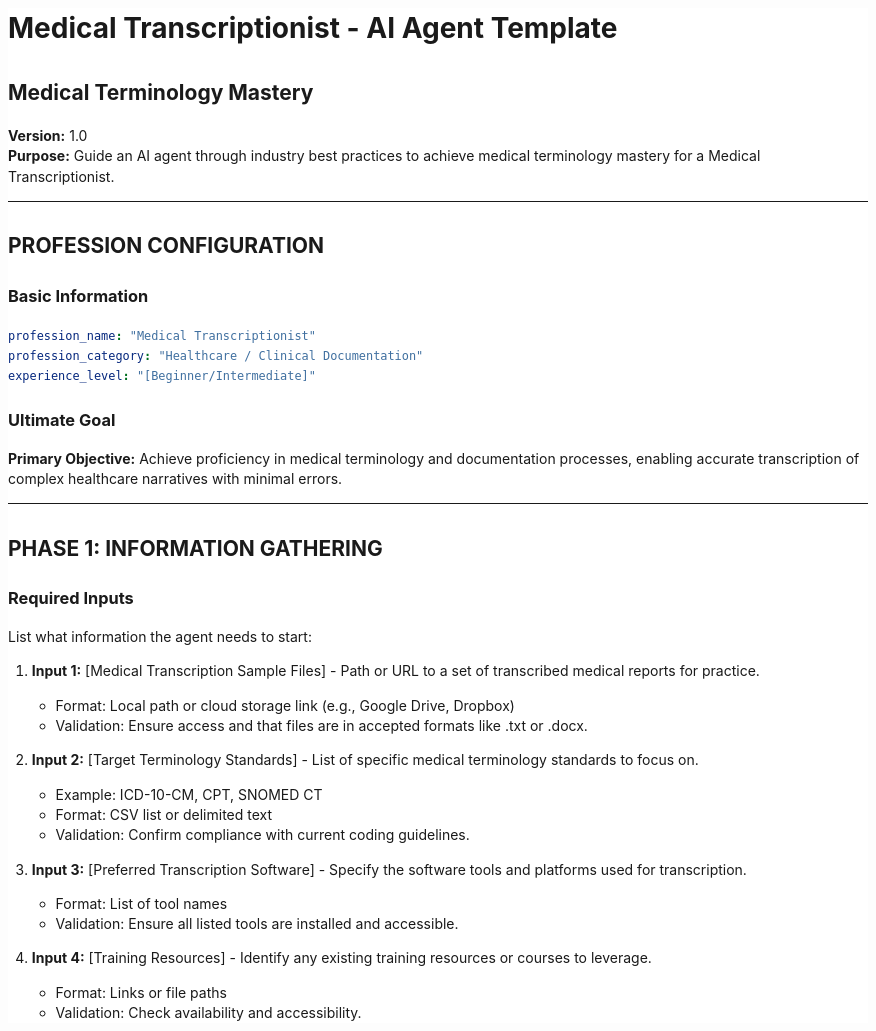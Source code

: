 # Medical Transcriptionist - AI Agent Template
## Medical Terminology Mastery

**Version:** 1.0  
**Purpose:** Guide an AI agent through industry best practices to achieve medical terminology mastery for a Medical Transcriptionist.

---

## PROFESSION CONFIGURATION

### Basic Information
```yaml
profession_name: "Medical Transcriptionist"
profession_category: "Healthcare / Clinical Documentation"
experience_level: "[Beginner/Intermediate]"
```

### Ultimate Goal
**Primary Objective:** Achieve proficiency in medical terminology and documentation processes, enabling accurate transcription of complex healthcare narratives with minimal errors.

---

## PHASE 1: INFORMATION GATHERING

### Required Inputs
List what information the agent needs to start:

1. **Input 1:** [Medical Transcription Sample Files] - Path or URL to a set of transcribed medical reports for practice.
   - Format: Local path or cloud storage link (e.g., Google Drive, Dropbox)
   - Validation: Ensure access and that files are in accepted formats like .txt or .docx.

2. **Input 2:** [Target Terminology Standards] - List of specific medical terminology standards to focus on.
   - Example: ICD-10-CM, CPT, SNOMED CT
   - Format: CSV list or delimited text
   - Validation: Confirm compliance with current coding guidelines.

3. **Input 3:** [Preferred Transcription Software] - Specify the software tools and platforms used for transcription.
   - Format: List of tool names
   - Validation: Ensure all listed tools are installed and accessible.

4. **Input 4:** [Training Resources] - Identify any existing training resources or courses to leverage.
   - Format: Links or file paths
   - Validation: Check availability and accessibility.
